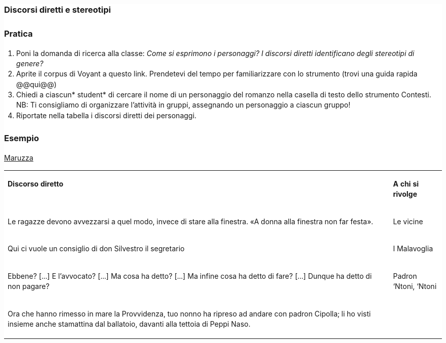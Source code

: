 </div>
</div>

<div class="accordion-panel">
<h3 class="accordion-header">Discorsi diretti e stereotipi</h3>
<div class="accordion-body">

### Pratica
1. Poni la domanda di ricerca alla classe: *Come si esprimono i personaggi? I discorsi diretti identificano degli stereotipi di genere?*
2. Aprite il corpus di Voyant a questo link. Prendetevi del tempo per familiarizzare con lo strumento (trovi una guida rapida @@qui@@) 
3. Chiedi a ciascun* student* di cercare il nome di un personaggio del romanzo nella casella di testo dello strumento Contesti. 
NB: Ti consigliamo di organizzare l’attività in gruppi, assegnando un personaggio a ciascun gruppo!
4. Riportate nella tabella i discorsi diretti dei personaggi.

### Esempio
<a href="https://voyant-tools.org/?corpus=cd04628b21b65568d5a462fea9e58720&stopList=keywords-84cb956a2dfe65680cdf2ff5429350d8&query=maruzza&view=Contexts" target="_blank">Maruzza</a>  

<table>
<tbody>
<tr>
<td>
<p><strong>Discorso diretto</strong></p>
</td>
<td>
<p><strong>A chi si rivolge</strong></p>
</td>
</tr>
<tr>
<td>
<p><span style="font-weight: 400;">Le ragazze devono avvezzarsi a quel modo, invece di stare alla finestra. &laquo;A donna alla finestra non far festa&raquo;.</span></p>
</td>
<td>
<p><span style="font-weight: 400;">Le vicine</span></p>
</td>
</tr>
<tr>
<td>
<p><span style="font-weight: 400;">Qui ci vuole un consiglio di don Silvestro il segretario</span></p>
</td>
<td>
<p><span style="font-weight: 400;">I Malavoglia</span></p>
</td>
</tr>
<tr>
<td>
<p><span style="font-weight: 400;">Ebbene? [...] E l&rsquo;avvocato? [...] Ma cosa ha detto? [...] Ma infine cosa ha detto di fare? [...] Dunque ha detto di non pagare?&nbsp;</span></p>
</td>
<td>
<p><span style="font-weight: 400;">Padron &lsquo;Ntoni, &lsquo;Ntoni</span></p>
</td>
</tr>
<tr>
<td>
<p><span style="font-weight: 400;">Ora che hanno rimesso in mare la Provvidenza, tuo nonno ha ripreso ad andare con padron Cipolla; li ho visti insieme anche stamattina dal ballatoio, davanti alla tettoia di Peppi Naso.</span></p>
</td>